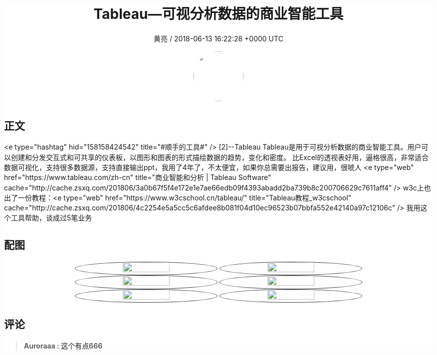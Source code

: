 <h1 align="center">Tableau—可视分析数据的商业智能工具</h1>
<p align="center">
    <a>黄亮 / 2018-06-13 16:22:28 &#43;0000 UTC</a>
</p>

<div align="center">
    <img src="https://images.zsxq.com/FtRQ4E4zocdkjCR2UoV5M3YS8Cef?e=1590940799&amp;token=kIxbL07-8jAj8w1n4s9zv64FuZZNEATmlU_Vm6zD:oOUvZvMdg9WDbMbhq96biTFUNFs=" width="100" height="100" style="border:1px solid;border-radius:50%; color:#ffffff"/>
</div>

## 正文

<div>
&lt;e type=&#34;hashtag&#34; hid=&#34;158158424542&#34; title=&#34;#顺手的工具#&#34; /&gt;   
[2]--Tableau
Tableau是用于可视分析数据的商业智能工具。用户可以创建和分发交互式和可共享的仪表板，以图形和图表的形式描绘数据的趋势，变化和密度。
比Excel的透视表好用，逼格很高，非常适合数据可视化，支持很多数据源，支持直接输出ppt，我用了4年了，不太便宜，如果你总需要出报告，建议用，很唬人
&lt;e type=&#34;web&#34; href=&#34;https://www.tableau.com/zh-cn&#34; title=&#34;商业智能和分析 | Tableau Software&#34; cache=&#34;http://cache.zsxq.com/201806/3a0b67f5f4e172e1e7ae66edb09f4393abadd2ba739b8c200706629c7611aff4&#34; /&gt;
w3c上也出了一份教程：&lt;e type=&#34;web&#34; href=&#34;https://www.w3cschool.cn/tableau/&#34; title=&#34;Tableau教程_w3cschool&#34; cache=&#34;http://cache.zsxq.com/201806/4c2254e5a5cc5c6afdee8b081f04d10ec96523b07bbfa552e42140a97c12106c&#34; /&gt;
我用这个工具帮助，谈成过5笔业务
</div>

## 配图
<div class="image" align="center">

<img src="https://images.zsxq.com/FsC3kdZr3FefFrFRIsbn6OhfFpnK?imageMogr2/auto-orient/thumbnail/800x/blur/1x0/quality/75&amp;e=1590940799&amp;token=kIxbL07-8jAj8w1n4s9zv64FuZZNEATmlU_Vm6zD:B5xCjZzPSq8Ew9MKMiGyLPccXN4=" width="33%" height="33%" style="border:1px solid;border-radius:50%; color:#3c3f41"/>

<img src="https://images.zsxq.com/FoV2Ujy7x5tDcBBhHGYK67uPHhcl?imageMogr2/auto-orient/thumbnail/800x/format/jpg/blur/1x0/quality/75&amp;e=1590940799&amp;token=kIxbL07-8jAj8w1n4s9zv64FuZZNEATmlU_Vm6zD:fc60Zwpv_vUDmyQnx5uyfDjp0PY=" width="33%" height="33%" style="border:1px solid;border-radius:50%; color:#3c3f41"/>

<img src="https://images.zsxq.com/Fq0xsmPmMx4EpXdhWJfGl5omWWrG?imageMogr2/auto-orient/thumbnail/800x/format/jpg/blur/1x0/quality/75&amp;e=1590940799&amp;token=kIxbL07-8jAj8w1n4s9zv64FuZZNEATmlU_Vm6zD:OLyspPrsgsEurfP7MeFr-UhQM-U=" width="33%" height="33%" style="border:1px solid;border-radius:50%; color:#3c3f41"/>

<img src="https://images.zsxq.com/Fh8S7_lY44cHmCkPZkUc8-ndcf5G?imageMogr2/auto-orient/thumbnail/800x/format/jpg/blur/1x0/quality/75&amp;e=1590940799&amp;token=kIxbL07-8jAj8w1n4s9zv64FuZZNEATmlU_Vm6zD:XbZBSTRZ1KyKd6Mq5N7raZi4TZg=" width="33%" height="33%" style="border:1px solid;border-radius:50%; color:#3c3f41"/>

<img src="https://images.zsxq.com/FrD1gNuLK2dIuoihuY9FukqU8-JC?imageMogr2/auto-orient/thumbnail/800x/format/jpg/blur/1x0/quality/75&amp;e=1590940799&amp;token=kIxbL07-8jAj8w1n4s9zv64FuZZNEATmlU_Vm6zD:Vzcuhi_eySd3lNqUEaeTsyNcmwI=" width="33%" height="33%" style="border:1px solid;border-radius:50%; color:#3c3f41"/>

<img src="https://images.zsxq.com/Fv6BRvMP_QgxJkp4xoQc6R5h-WZQ?imageMogr2/auto-orient/thumbnail/800x/format/jpg/blur/1x0/quality/75&amp;e=1590940799&amp;token=kIxbL07-8jAj8w1n4s9zv64FuZZNEATmlU_Vm6zD:aGdEwsBj1XYzI-e3ajVw2lmZOS4=" width="33%" height="33%" style="border:1px solid;border-radius:50%; color:#3c3f41"/>

</div>

## 评论

<div align="left">
<div>

<blockquote >
<span> <strong>Auroraaa : 这个有点666 </strong></span>
</blockquote>

</div>
</div>